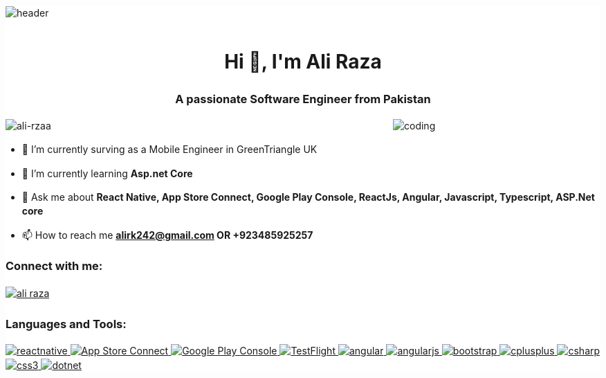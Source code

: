 <div>
  <img alt="header" align="center" width="100%" src="https://repository-images.githubusercontent.com/588181932/e36ec678-7984-4cdd-8e4c-a3932772ff8e">
</div>
<h1 align="center">Hi 👋, I'm Ali Raza</h1>
<h3 align="center">A passionate Software Engineer from Pakistan</h3>
<img align='right' alt='coding' width="300" src="https://cdn.dribbble.com/users/1162077/screenshots/3848914/programmer.gif">

<p align="left"> <img src="https://komarev.com/ghpvc/?username=ali-rzaa&label=Profile%20views&color=0e75b6&style=flat" alt="ali-rzaa" /> </p>

- 🔭 I’m currently surving as a Mobile Engineer in GreenTriangle UK

- 🌱 I’m currently learning **Asp.net Core**

- 💬 Ask me about **React Native, App Store Connect, Google Play Console, ReactJs, Angular, Javascript, Typescript, ASP.Net core**

- 📫 How to reach me **alirk242@gmail.com OR +923485925257**

<h3 align="left">Connect with me:</h3>
<p align="left">
<a href="https://www.linkedin.com/in/ali-raza-9a7a2b252/" target="blank"><img align="center" src="https://raw.githubusercontent.com/rahuldkjain/github-profile-readme-generator/master/src/images/icons/Social/linked-in-alt.svg" alt="ali raza" height="30" width="40" /></a>
</p>

<h3 align="left">Languages and Tools:</h3>
  <p align="left"> 
    <a href="https://reactnative.dev/" target="_blank" rel="noreferrer"> 
      <img src="https://reactnative.dev/img/header_logo.svg" alt="reactnative" width="40" height="40"/> 
    </a>
    <a href="https://appstoreconnect.apple.com/" target="_blank" rel="noreferrer"> 
      <img src="https://appstoreconnect.apple.com/static/img/app_store_connect_icon@3x.1736532541237.png" alt="App Store Connect" width="40" height="40"/> 
    </a>
    <a href="https://play.google.com/console/" target="_blank" rel="noreferrer"> 
      <img src="https://www.gstatic.com/acx/play/console//brt/play_console_ui_20250423_0240_RC00/developer-picker/play.console.ui.common.images/logos/navigation_menu.svg" alt="Google Play Console" width="40" height="40"/> 
    </a>
    <a href="https://testflight.apple.com/" target="_blank" rel="noreferrer"> 
      <img src="https://upload.wikimedia.org/wikipedia/en/e/ed/TestFlight_Icon.png" alt="TestFlight" width="40" height="40"/> 
    </a>
    <a href="https://angular.io" target="_blank" rel="noreferrer"> 
      <img src="https://angular.io/assets/images/logos/angular/angular.svg" alt="angular" width="40" height="40"/> 
    </a> 
    <a href="https://angular.io" target="_blank" rel="noreferrer"> 
      <img src="https://raw.githubusercontent.com/devicons/devicon/master/icons/angularjs/angularjs-original-wordmark.svg" alt="angularjs" width="40" height="40"/> 
    </a> 
    <a href="https://getbootstrap.com" target="_blank" rel="noreferrer"> 
      <img src="https://raw.githubusercontent.com/devicons/devicon/master/icons/bootstrap/bootstrap-plain-wordmark.svg" alt="bootstrap" width="40" height="40"/> 
    </a> 
    <a href="https://www.w3schools.com/cpp/" target="_blank" rel="noreferrer"> 
      <img src="https://raw.githubusercontent.com/devicons/devicon/master/icons/cplusplus/cplusplus-original.svg" alt="cplusplus" width="40" height="40"/> 
    </a> 
    <a href="https://www.w3schools.com/cs/" target="_blank" rel="noreferrer"> 
      <img src="https://raw.githubusercontent.com/devicons/devicon/master/icons/csharp/csharp-original.svg" alt="csharp" width="40" height="40"/> 
    </a> 
    <a href="https://www.w3schools.com/css/" target="_blank" rel="noreferrer"> 
      <img src="https://raw.githubusercontent.com/devicons/devicon/master/icons/css3/css3-original-wordmark.svg" alt="css3" width="40" height="40"/> 
    </a> 
    <a href="https://dotnet.microsoft.com/" target="_blank" rel="noreferrer"> 
      <img src="https://raw.githubusercontent.com/devicons/devicon/master/icons/dot-net/dot-net-original-wordmark.svg" alt="dotnet" width="40" height="40"/> 
    </a> 
